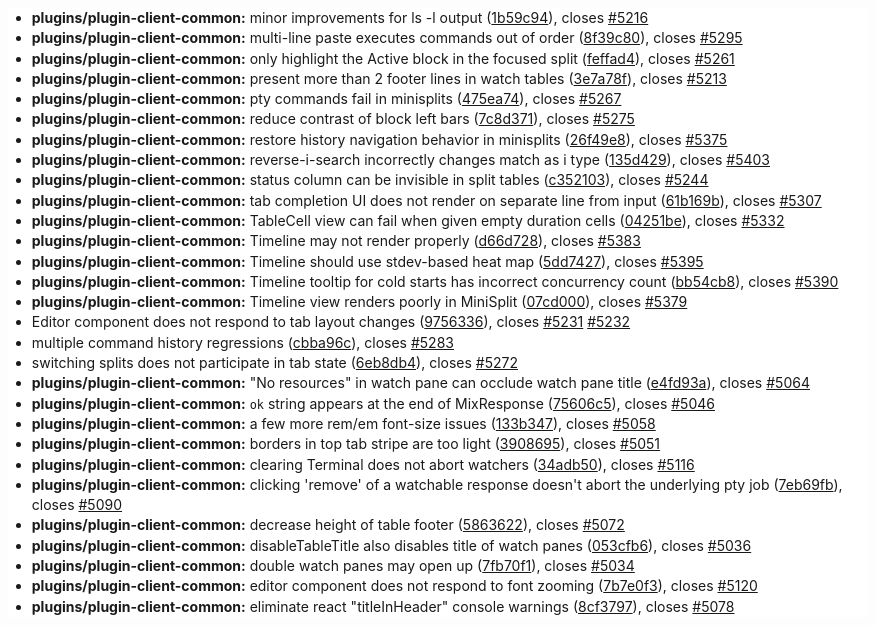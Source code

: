 - **plugins/plugin-client-common:** minor improvements for ls -l output ([1b59c94](https://github.com/IBM/kui/commit/1b59c94)), closes [#5216](https://github.com/IBM/kui/issues/5216)
- **plugins/plugin-client-common:** multi-line paste executes commands out of order ([8f39c80](https://github.com/IBM/kui/commit/8f39c80)), closes [#5295](https://github.com/IBM/kui/issues/5295)
- **plugins/plugin-client-common:** only highlight the Active block in the focused split ([feffad4](https://github.com/IBM/kui/commit/feffad4)), closes [#5261](https://github.com/IBM/kui/issues/5261)
- **plugins/plugin-client-common:** present more than 2 footer lines in watch tables ([3e7a78f](https://github.com/IBM/kui/commit/3e7a78f)), closes [#5213](https://github.com/IBM/kui/issues/5213)
- **plugins/plugin-client-common:** pty commands fail in minisplits ([475ea74](https://github.com/IBM/kui/commit/475ea74)), closes [#5267](https://github.com/IBM/kui/issues/5267)
- **plugins/plugin-client-common:** reduce contrast of block left bars ([7c8d371](https://github.com/IBM/kui/commit/7c8d371)), closes [#5275](https://github.com/IBM/kui/issues/5275)
- **plugins/plugin-client-common:** restore history navigation behavior in minisplits ([26f49e8](https://github.com/IBM/kui/commit/26f49e8)), closes [#5375](https://github.com/IBM/kui/issues/5375)
- **plugins/plugin-client-common:** reverse-i-search incorrectly changes match as i type ([135d429](https://github.com/IBM/kui/commit/135d429)), closes [#5403](https://github.com/IBM/kui/issues/5403)
- **plugins/plugin-client-common:** status column can be invisible in split tables ([c352103](https://github.com/IBM/kui/commit/c352103)), closes [#5244](https://github.com/IBM/kui/issues/5244)
- **plugins/plugin-client-common:** tab completion UI does not render on separate line from input ([61b169b](https://github.com/IBM/kui/commit/61b169b)), closes [#5307](https://github.com/IBM/kui/issues/5307)
- **plugins/plugin-client-common:** TableCell view can fail when given empty duration cells ([04251be](https://github.com/IBM/kui/commit/04251be)), closes [#5332](https://github.com/IBM/kui/issues/5332)
- **plugins/plugin-client-common:** Timeline may not render properly ([d66d728](https://github.com/IBM/kui/commit/d66d728)), closes [#5383](https://github.com/IBM/kui/issues/5383)
- **plugins/plugin-client-common:** Timeline should use stdev-based heat map ([5dd7427](https://github.com/IBM/kui/commit/5dd7427)), closes [#5395](https://github.com/IBM/kui/issues/5395)
- **plugins/plugin-client-common:** Timeline tooltip for cold starts has incorrect concurrency count ([bb54cb8](https://github.com/IBM/kui/commit/bb54cb8)), closes [#5390](https://github.com/IBM/kui/issues/5390)
- **plugins/plugin-client-common:** Timeline view renders poorly in MiniSplit ([07cd000](https://github.com/IBM/kui/commit/07cd000)), closes [#5379](https://github.com/IBM/kui/issues/5379)
- Editor component does not respond to tab layout changes ([9756336](https://github.com/IBM/kui/commit/9756336)), closes [#5231](https://github.com/IBM/kui/issues/5231) [#5232](https://github.com/IBM/kui/issues/5232)
- multiple command history regressions ([cbba96c](https://github.com/IBM/kui/commit/cbba96c)), closes [#5283](https://github.com/IBM/kui/issues/5283)
- switching splits does not participate in tab state ([6eb8db4](https://github.com/IBM/kui/commit/6eb8db4)), closes [#5272](https://github.com/IBM/kui/issues/5272)
- **plugins/plugin-client-common:** "No resources" in watch pane can occlude watch pane title ([e4fd93a](https://github.com/IBM/kui/commit/e4fd93a)), closes [#5064](https://github.com/IBM/kui/issues/5064)
- **plugins/plugin-client-common:** `ok` string appears at the end of MixResponse ([75606c5](https://github.com/IBM/kui/commit/75606c5)), closes [#5046](https://github.com/IBM/kui/issues/5046)
- **plugins/plugin-client-common:** a few more rem/em font-size issues ([133b347](https://github.com/IBM/kui/commit/133b347)), closes [#5058](https://github.com/IBM/kui/issues/5058)
- **plugins/plugin-client-common:** borders in top tab stripe are too light ([3908695](https://github.com/IBM/kui/commit/3908695)), closes [#5051](https://github.com/IBM/kui/issues/5051)
- **plugins/plugin-client-common:** clearing Terminal does not abort watchers ([34adb50](https://github.com/IBM/kui/commit/34adb50)), closes [#5116](https://github.com/IBM/kui/issues/5116)
- **plugins/plugin-client-common:** clicking 'remove' of a watchable response doesn't abort the underlying pty job ([7eb69fb](https://github.com/IBM/kui/commit/7eb69fb)), closes [#5090](https://github.com/IBM/kui/issues/5090)
- **plugins/plugin-client-common:** decrease height of table footer ([5863622](https://github.com/IBM/kui/commit/5863622)), closes [#5072](https://github.com/IBM/kui/issues/5072)
- **plugins/plugin-client-common:** disableTableTitle also disables title of watch panes ([053cfb6](https://github.com/IBM/kui/commit/053cfb6)), closes [#5036](https://github.com/IBM/kui/issues/5036)
- **plugins/plugin-client-common:** double watch panes may open up ([7fb70f1](https://github.com/IBM/kui/commit/7fb70f1)), closes [#5034](https://github.com/IBM/kui/issues/5034)
- **plugins/plugin-client-common:** editor component does not respond to font zooming ([7b7e0f3](https://github.com/IBM/kui/commit/7b7e0f3)), closes [#5120](https://github.com/IBM/kui/issues/5120)
- **plugins/plugin-client-common:** eliminate react "titleInHeader" console warnings ([8cf3797](https://github.com/IBM/kui/commit/8cf3797)), closes [#5078](https://github.com/IBM/kui/issues/5078)